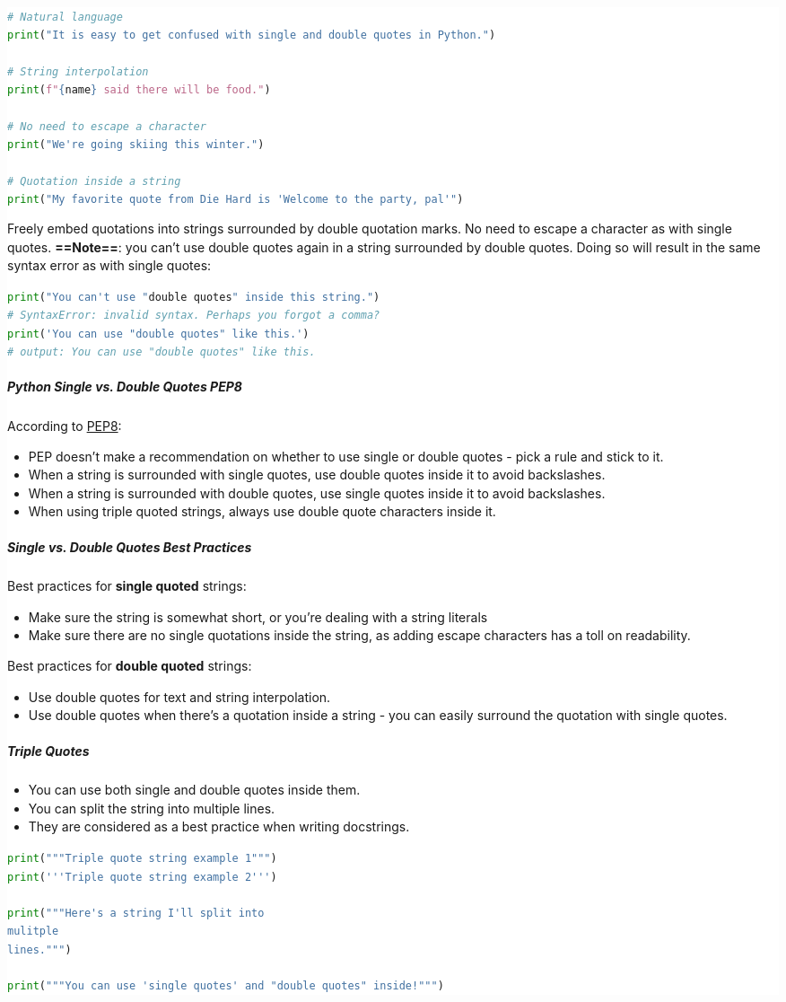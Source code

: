 ```python
# Natural language
print("It is easy to get confused with single and double quotes in Python.")

# String interpolation
print(f"{name} said there will be food.")

# No need to escape a character
print("We're going skiing this winter.")

# Quotation inside a string
print("My favorite quote from Die Hard is 'Welcome to the party, pal'")
```
Freely embed quotations into strings surrounded by double quotation marks. 
No need to escape a character as with single quotes.
**==Note==**: you can’t use double quotes again in a string surrounded by double quotes. Doing so will result in the same syntax error as with single quotes:
```python
print("You can't use "double quotes" inside this string.")
# SyntaxError: invalid syntax. Perhaps you forgot a comma?
print('You can use "double quotes" like this.')
# output: You can use "double quotes" like this.
```
##### Python Single vs. Double Quotes PEP8
According to [PEP8](https://www.python.org/dev/peps/pep-0008/#string-quotes):
- PEP doesn’t make a recommendation on whether to use single or double quotes - pick a rule and stick to it.
- When a string is surrounded with single quotes, use double quotes inside it to avoid backslashes.
- When a string is surrounded with double quotes, use single quotes inside it to avoid backslashes.
- When using triple quoted strings, always use double quote characters inside it.
##### Single vs. Double Quotes Best Practices
Best practices for __single quoted__ strings:
- Make sure the string is somewhat short, or you’re dealing with a string literals
- Make sure there are no single quotations inside the string, as adding escape characters has a toll on readability.

Best practices for __double quoted__ strings:
- Use double quotes for text and string interpolation.
- Use double quotes when there’s a quotation inside a string - you can easily surround the quotation with single quotes.
##### Triple Quotes
- You can use both single and double quotes inside them.
- You can split the string into multiple lines.
- They are considered as a best practice when writing docstrings.
```python
print("""Triple quote string example 1""")
print('''Triple quote string example 2''')

print("""Here's a string I'll split into
mulitple 
lines.""")

print("""You can use 'single quotes' and "double quotes" inside!""")
```
